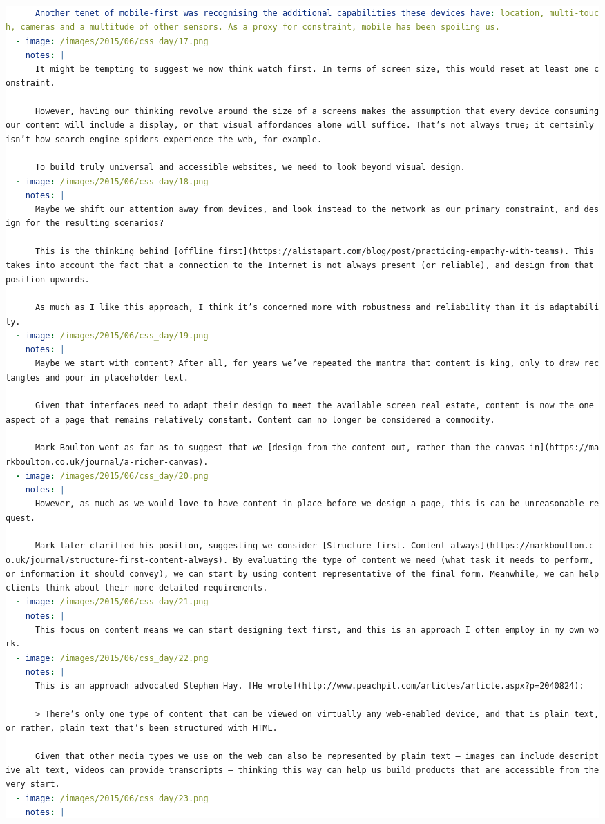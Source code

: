 ```yaml
      Another tenet of mobile-first was recognising the additional capabilities these devices have: location, multi-touch, cameras and a multitude of other sensors. As a proxy for constraint, mobile has been spoiling us.
  - image: /images/2015/06/css_day/17.png
    notes: |
      It might be tempting to suggest we now think watch first. In terms of screen size, this would reset at least one constraint.

      However, having our thinking revolve around the size of a screens makes the assumption that every device consuming our content will include a display, or that visual affordances alone will suffice. That’s not always true; it certainly isn’t how search engine spiders experience the web, for example.

      To build truly universal and accessible websites, we need to look beyond visual design.
  - image: /images/2015/06/css_day/18.png
    notes: |
      Maybe we shift our attention away from devices, and look instead to the network as our primary constraint, and design for the resulting scenarios?

      This is the thinking behind [offline first](https://alistapart.com/blog/post/practicing-empathy-with-teams). This takes into account the fact that a connection to the Internet is not always present (or reliable), and design from that position upwards.

      As much as I like this approach, I think it’s concerned more with robustness and reliability than it is adaptability.
  - image: /images/2015/06/css_day/19.png
    notes: |
      Maybe we start with content? After all, for years we’ve repeated the mantra that content is king, only to draw rectangles and pour in placeholder text.

      Given that interfaces need to adapt their design to meet the available screen real estate, content is now the one aspect of a page that remains relatively constant. Content can no longer be considered a commodity.

      Mark Boulton went as far as to suggest that we [design from the content out, rather than the canvas in](https://markboulton.co.uk/journal/a-richer-canvas).
  - image: /images/2015/06/css_day/20.png
    notes: |
      However, as much as we would love to have content in place before we design a page, this is can be unreasonable request.

      Mark later clarified his position, suggesting we consider [Structure first. Content always](https://markboulton.co.uk/journal/structure-first-content-always). By evaluating the type of content we need (what task it needs to perform, or information it should convey), we can start by using content representative of the final form. Meanwhile, we can help clients think about their more detailed requirements.
  - image: /images/2015/06/css_day/21.png
    notes: |
      This focus on content means we can start designing text first, and this is an approach I often employ in my own work.
  - image: /images/2015/06/css_day/22.png
    notes: |
      This is an approach advocated Stephen Hay. [He wrote](http://www.peachpit.com/articles/article.aspx?p=2040824):

      > There’s only one type of content that can be viewed on virtually any web-enabled device, and that is plain text, or rather, plain text that’s been structured with HTML.

      Given that other media types we use on the web can also be represented by plain text – images can include descriptive alt text, videos can provide transcripts – thinking this way can help us build products that are accessible from the very start.
  - image: /images/2015/06/css_day/23.png
    notes: |
```